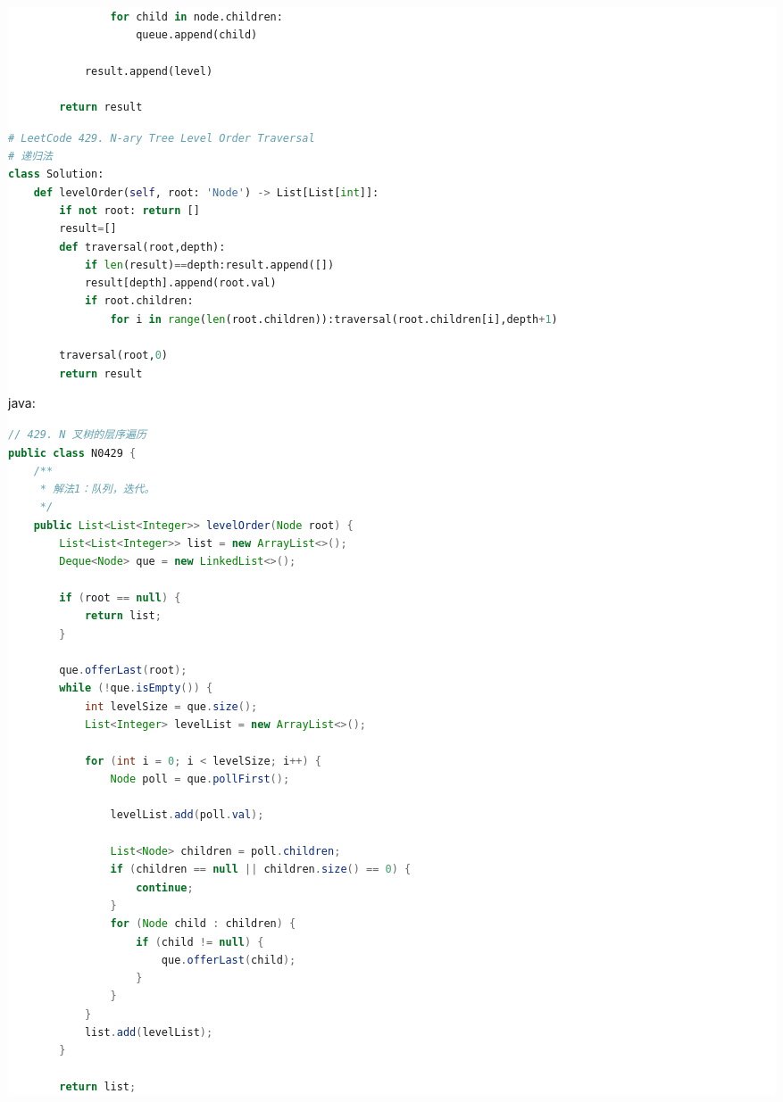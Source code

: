 ```python
                for child in node.children:
                    queue.append(child)

            result.append(level)

        return result
```

```python
# LeetCode 429. N-ary Tree Level Order Traversal
# 递归法
class Solution:
    def levelOrder(self, root: 'Node') -> List[List[int]]:
        if not root: return []
        result=[]
        def traversal(root,depth):
            if len(result)==depth:result.append([])
            result[depth].append(root.val)
            if root.children:
                for i in range(len(root.children)):traversal(root.children[i],depth+1)

        traversal(root,0)
        return result
```

java:

```java
// 429. N 叉树的层序遍历
public class N0429 {
    /**
     * 解法1：队列，迭代。
     */
    public List<List<Integer>> levelOrder(Node root) {
        List<List<Integer>> list = new ArrayList<>();
        Deque<Node> que = new LinkedList<>();

        if (root == null) {
            return list;
        }

        que.offerLast(root);
        while (!que.isEmpty()) {
            int levelSize = que.size();
            List<Integer> levelList = new ArrayList<>();

            for (int i = 0; i < levelSize; i++) {
                Node poll = que.pollFirst();

                levelList.add(poll.val);

                List<Node> children = poll.children;
                if (children == null || children.size() == 0) {
                    continue;
                }
                for (Node child : children) {
                    if (child != null) {
                        que.offerLast(child);
                    }
                }
            }
            list.add(levelList);
        }

        return list;
```